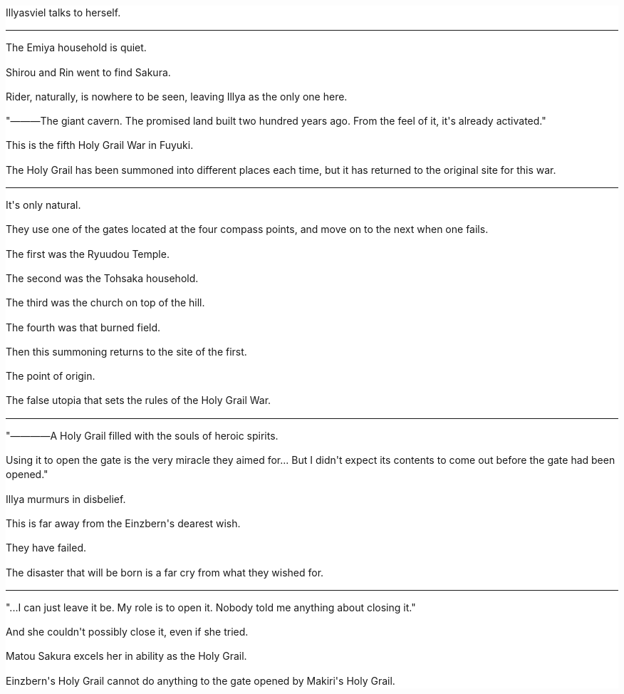 Illyasviel talks to herself.  
  
---  
  
The Emiya household is quiet.  
  
Shirou and Rin went to find Sakura.  
  
Rider, naturally, is nowhere to be seen, leaving Illya as the only one here.  
  
"―――The giant cavern. The promised land built two hundred years ago. From the feel of it, it's already activated."  
  
This is the fifth Holy Grail War in Fuyuki.  
  
The Holy Grail has been summoned into different places each time, but it has returned to the original site for this war.  
  
---  
  
It's only natural.  
  
They use one of the gates located at the four compass points, and move on to the next when one fails.  
  
The first was the Ryuudou Temple.  
  
The second was the Tohsaka household.  
  
The third was the church on top of the hill.  
  
The fourth was that burned field.  
  
Then this summoning returns to the site of the first.  
  
The point of origin.  
  
The false utopia that sets the rules of the Holy Grail War.  
  
---  
  
"――――A Holy Grail filled with the souls of heroic spirits.  
  
Using it to open the gate is the very miracle they aimed for... But I didn't expect its contents to come out before the gate had been opened."  
  
Illya murmurs in disbelief.  
  
This is far away from the Einzbern's dearest wish.  
  
They have failed.  
  
The disaster that will be born is a far cry from what they wished for.  
  
---  
  
"...I can just leave it be. My role is to open it. Nobody told me anything about closing it."  
  
And she couldn't possibly close it, even if she tried.  
  
Matou Sakura excels her in ability as the Holy Grail.  
  
Einzbern's Holy Grail cannot do anything to the gate opened by Makiri's Holy Grail.  
  